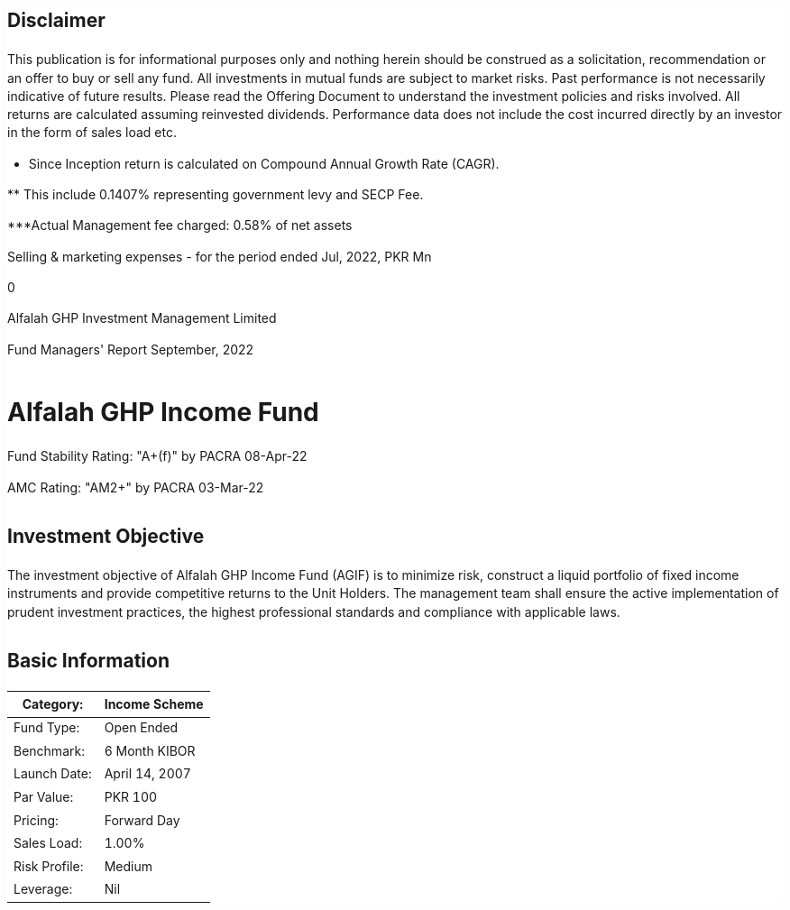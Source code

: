 ## Disclaimer

This publication is for informational purposes only and nothing herein should be construed as a solicitation, recommendation or an offer to buy or sell any fund. All investments in mutual funds are subject to market risks. Past performance is not necessarily indicative of future results. Please read the Offering Document to understand the investment policies and risks involved. All returns are calculated assuming reinvested dividends. Performance data does not include the cost incurred directly by an investor in the form of sales load etc.

- Since Inception return is calculated on Compound Annual Growth Rate (CAGR).

\*\* This include 0.1407% representing government levy and SECP Fee.

\*\*\*Actual Management fee charged: 0.58% of net assets

Selling & marketing expenses - for the period ended Jul, 2022, PKR Mn

0

Alfalah GHP Investment Management Limited

Fund Managers' Report September, 2022

# Alfalah GHP Income Fund

Fund Stability Rating: "A+(f)" by PACRA 08-Apr-22

AMC Rating: "AM2+" by PACRA 03-Mar-22

## Investment Objective

The investment objective of Alfalah GHP Income Fund (AGIF) is to minimize risk, construct a liquid portfolio of fixed income instruments and provide competitive returns to the Unit Holders. The management team shall ensure the active implementation of prudent investment practices, the highest professional standards and compliance with applicable laws.

## Basic Information

| Category:     | Income Scheme  |
| ------------- | -------------- |
| Fund Type:    | Open Ended     |
| Benchmark:    | 6 Month KIBOR  |
| Launch Date:  | April 14, 2007 |
| Par Value:    | PKR 100        |
| Pricing:      | Forward Day    |
| Sales Load:   | 1.00%          |
| Risk Profile: | Medium         |
| Leverage:     | Nil            |

